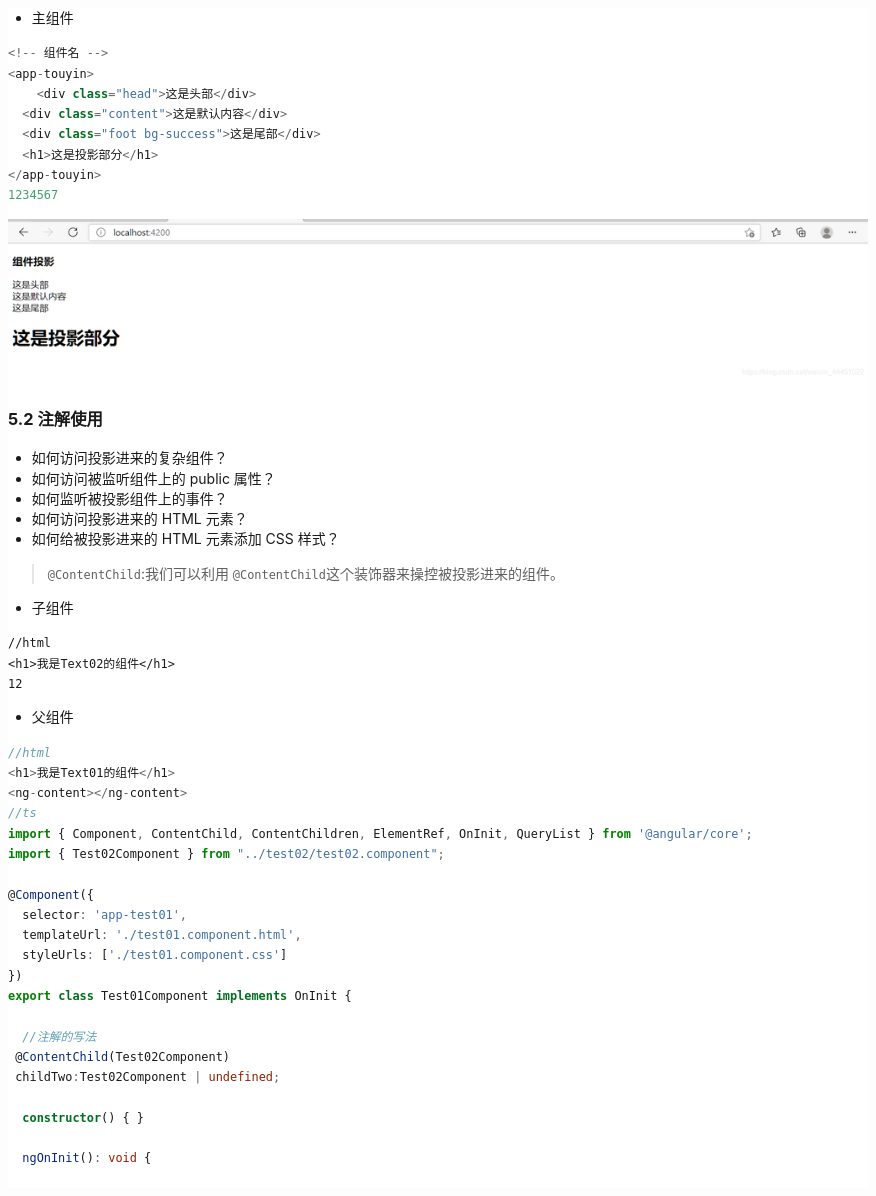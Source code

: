 - 主组件

```typescript
<!-- 组件名 -->
<app-touyin>
    <div class="head">这是头部</div>
  <div class="content">这是默认内容</div>
  <div class="foot bg-success">这是尾部</div>
  <h1>这是投影部分</h1>
</app-touyin>
1234567
```

![在这里插入图片描述](Imag/watermark,type_ZmFuZ3poZW5naGVpdGk,shadow_10,text_aHR0cHM6Ly9ibG9nLmNzZG4ubmV0L3dlaXhpbl80NDQ1MTAyMg==,size_16,color_FFFFFF,t_70-166148539918815.png)

### 5.2 注解使用

- 如何访问投影进来的复杂组件？
- 如何访问被监听组件上的 public 属性？
- 如何监听被投影组件上的事件？
- 如何访问投影进来的 HTML 元素？
- 如何给被投影进来的 HTML 元素添加 CSS 样式？

> `@ContentChild`:我们可以利用 `@ContentChild`这个装饰器来操控被投影进来的组件。

- 子组件

```
//html
<h1>我是Text02的组件</h1>
12
```

- 父组件

```typescript
//html
<h1>我是Text01的组件</h1>
<ng-content></ng-content>
//ts
import { Component, ContentChild, ContentChildren, ElementRef, OnInit, QueryList } from '@angular/core';
import { Test02Component } from "../test02/test02.component";

@Component({
  selector: 'app-test01',
  templateUrl: './test01.component.html',
  styleUrls: ['./test01.component.css']
})
export class Test01Component implements OnInit {

  //注解的写法
 @ContentChild(Test02Component)
 childTwo:Test02Component | undefined;

  constructor() { }

  ngOnInit(): void {
    
```